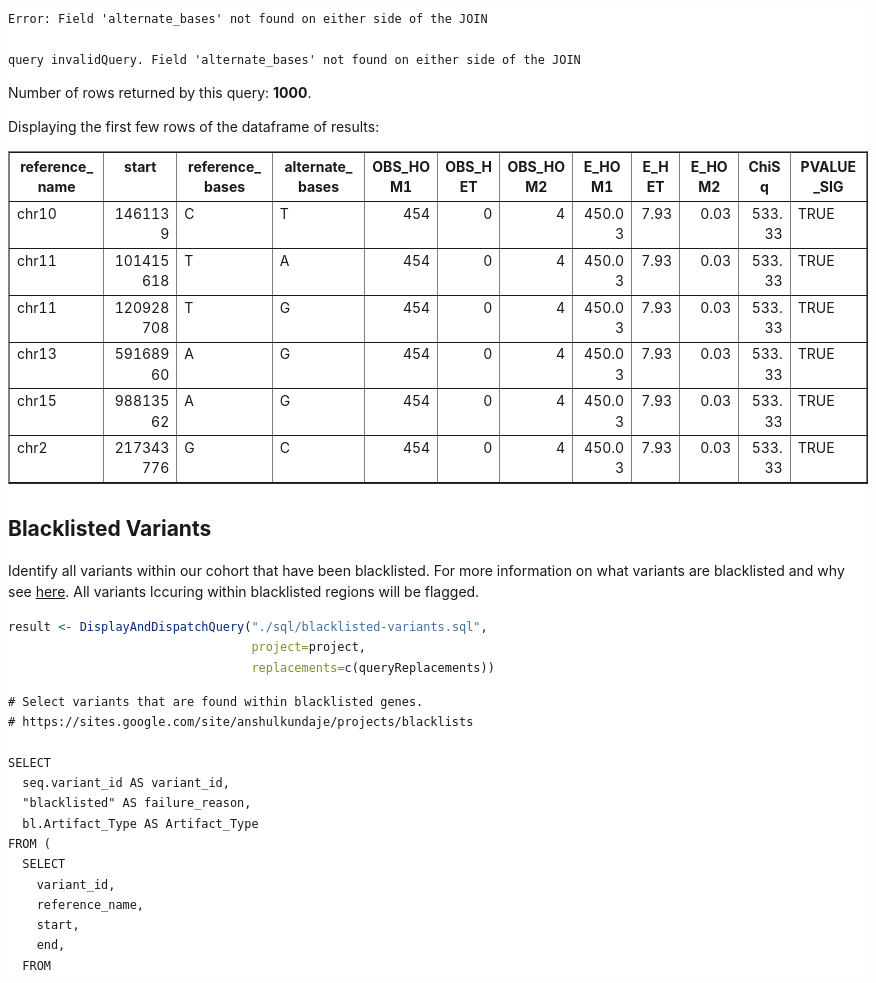 ```
Error: Field 'alternate_bases' not found on either side of the JOIN

query invalidQuery. Field 'alternate_bases' not found on either side of the JOIN
```
Number of rows returned by this query: **1000**.

Displaying the first few rows of the dataframe of results:


<table border=1>
<tr> <th> reference_name </th> <th> start </th> <th> reference_bases </th> <th> alternate_bases </th> <th> OBS_HOM1 </th> <th> OBS_HET </th> <th> OBS_HOM2 </th> <th> E_HOM1 </th> <th> E_HET </th> <th> E_HOM2 </th> <th> ChiSq </th> <th> PVALUE_SIG </th>  </tr>
  <tr> <td> chr10 </td> <td align="right"> 1461139 </td> <td> C </td> <td> T </td> <td align="right"> 454 </td> <td align="right">   0 </td> <td align="right">   4 </td> <td align="right"> 450.03 </td> <td align="right"> 7.93 </td> <td align="right"> 0.03 </td> <td align="right"> 533.33 </td> <td> TRUE </td> </tr>
  <tr> <td> chr11 </td> <td align="right"> 101415618 </td> <td> T </td> <td> A </td> <td align="right"> 454 </td> <td align="right">   0 </td> <td align="right">   4 </td> <td align="right"> 450.03 </td> <td align="right"> 7.93 </td> <td align="right"> 0.03 </td> <td align="right"> 533.33 </td> <td> TRUE </td> </tr>
  <tr> <td> chr11 </td> <td align="right"> 120928708 </td> <td> T </td> <td> G </td> <td align="right"> 454 </td> <td align="right">   0 </td> <td align="right">   4 </td> <td align="right"> 450.03 </td> <td align="right"> 7.93 </td> <td align="right"> 0.03 </td> <td align="right"> 533.33 </td> <td> TRUE </td> </tr>
  <tr> <td> chr13 </td> <td align="right"> 59168960 </td> <td> A </td> <td> G </td> <td align="right"> 454 </td> <td align="right">   0 </td> <td align="right">   4 </td> <td align="right"> 450.03 </td> <td align="right"> 7.93 </td> <td align="right"> 0.03 </td> <td align="right"> 533.33 </td> <td> TRUE </td> </tr>
  <tr> <td> chr15 </td> <td align="right"> 98813562 </td> <td> A </td> <td> G </td> <td align="right"> 454 </td> <td align="right">   0 </td> <td align="right">   4 </td> <td align="right"> 450.03 </td> <td align="right"> 7.93 </td> <td align="right"> 0.03 </td> <td align="right"> 533.33 </td> <td> TRUE </td> </tr>
  <tr> <td> chr2 </td> <td align="right"> 217343776 </td> <td> G </td> <td> C </td> <td align="right"> 454 </td> <td align="right">   0 </td> <td align="right">   4 </td> <td align="right"> 450.03 </td> <td align="right"> 7.93 </td> <td align="right"> 0.03 </td> <td align="right"> 533.33 </td> <td> TRUE </td> </tr>
   </table>

## Blacklisted Variants
Identify all variants within our cohort that have been blacklisted.  For more information on what variants are blacklisted and why see [here](https://sites.google.com/site/anshulkundaje/projects/blacklists).  All variants lccuring within blacklisted regions will be flagged.


```r
result <- DisplayAndDispatchQuery("./sql/blacklisted-variants.sql",
                                  project=project,
                                  replacements=c(queryReplacements))
```

```
# Select variants that are found within blacklisted genes.
# https://sites.google.com/site/anshulkundaje/projects/blacklists

SELECT
  seq.variant_id AS variant_id,
  "blacklisted" AS failure_reason,
  bl.Artifact_Type AS Artifact_Type 
FROM (
  SELECT
    variant_id,
    reference_name,
    start,
    end,
  FROM
```